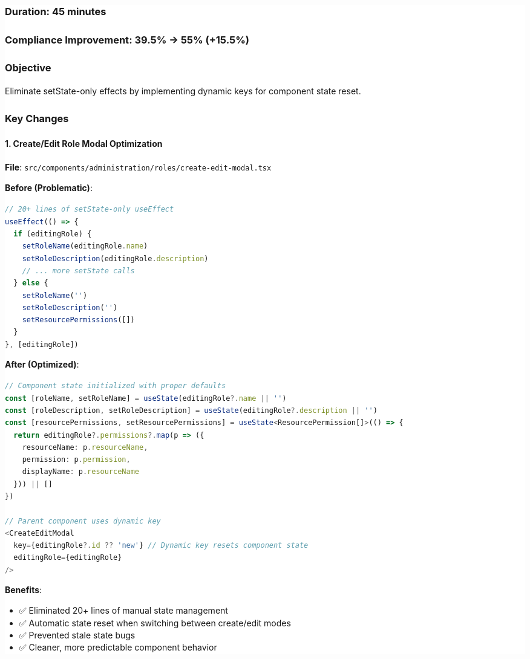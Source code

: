 ### **Duration**: 45 minutes
### **Compliance Improvement**: 39.5% → 55% (+15.5%)

### **Objective**
Eliminate setState-only effects by implementing dynamic keys for component state reset.

### **Key Changes**

#### **1. Create/Edit Role Modal Optimization**

**File**: `src/components/administration/roles/create-edit-modal.tsx`

**Before (Problematic)**:
```typescript
// 20+ lines of setState-only useEffect
useEffect(() => {
  if (editingRole) {
    setRoleName(editingRole.name)
    setRoleDescription(editingRole.description)
    // ... more setState calls
  } else {
    setRoleName('')
    setRoleDescription('')
    setResourcePermissions([])
  }
}, [editingRole])
```

**After (Optimized)**:
```typescript
// Component state initialized with proper defaults
const [roleName, setRoleName] = useState(editingRole?.name || '')
const [roleDescription, setRoleDescription] = useState(editingRole?.description || '')
const [resourcePermissions, setResourcePermissions] = useState<ResourcePermission[]>(() => {
  return editingRole?.permissions?.map(p => ({
    resourceName: p.resourceName,
    permission: p.permission,
    displayName: p.resourceName
  })) || []
})

// Parent component uses dynamic key
<CreateEditModal 
  key={editingRole?.id ?? 'new'} // Dynamic key resets component state
  editingRole={editingRole} 
/>
```

**Benefits**:
- ✅ Eliminated 20+ lines of manual state management
- ✅ Automatic state reset when switching between create/edit modes
- ✅ Prevented stale state bugs
- ✅ Cleaner, more predictable component behavior
